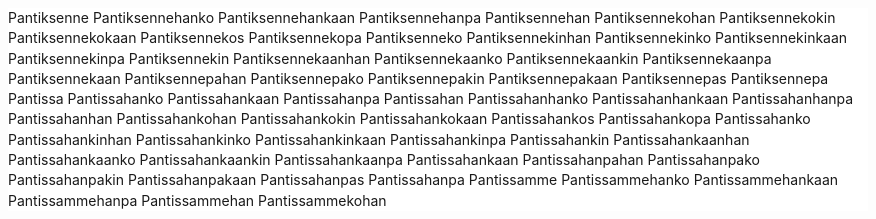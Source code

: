 Pantiksenne
Pantiksennehanko
Pantiksennehankaan
Pantiksennehanpa
Pantiksennehan
Pantiksennekohan
Pantiksennekokin
Pantiksennekokaan
Pantiksennekos
Pantiksennekopa
Pantiksenneko
Pantiksennekinhan
Pantiksennekinko
Pantiksennekinkaan
Pantiksennekinpa
Pantiksennekin
Pantiksennekaanhan
Pantiksennekaanko
Pantiksennekaankin
Pantiksennekaanpa
Pantiksennekaan
Pantiksennepahan
Pantiksennepako
Pantiksennepakin
Pantiksennepakaan
Pantiksennepas
Pantiksennepa
Pantissa
Pantissahanko
Pantissahankaan
Pantissahanpa
Pantissahan
Pantissahanhanko
Pantissahanhankaan
Pantissahanhanpa
Pantissahanhan
Pantissahankohan
Pantissahankokin
Pantissahankokaan
Pantissahankos
Pantissahankopa
Pantissahanko
Pantissahankinhan
Pantissahankinko
Pantissahankinkaan
Pantissahankinpa
Pantissahankin
Pantissahankaanhan
Pantissahankaanko
Pantissahankaankin
Pantissahankaanpa
Pantissahankaan
Pantissahanpahan
Pantissahanpako
Pantissahanpakin
Pantissahanpakaan
Pantissahanpas
Pantissahanpa
Pantissamme
Pantissammehanko
Pantissammehankaan
Pantissammehanpa
Pantissammehan
Pantissammekohan